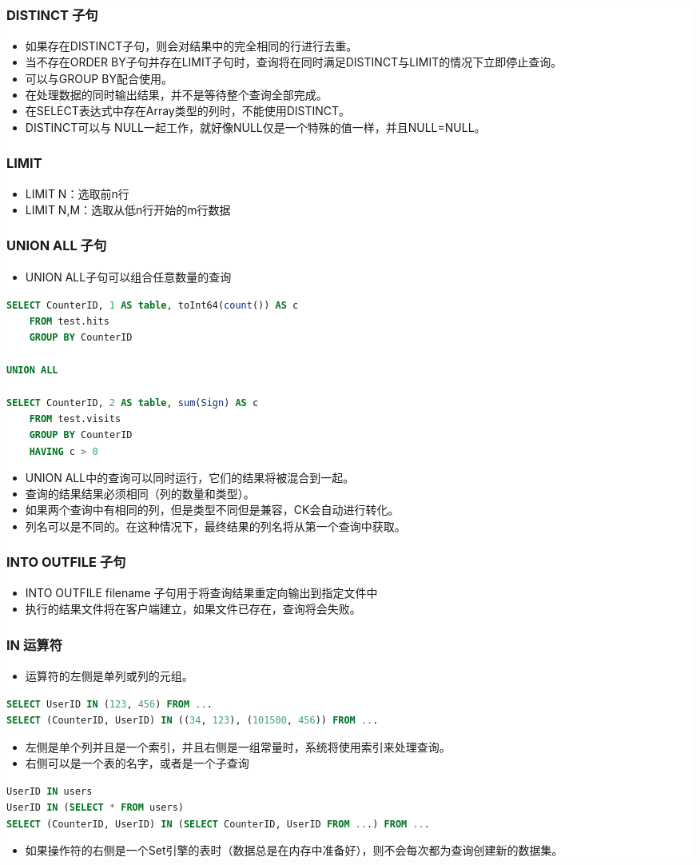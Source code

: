
### DISTINCT 子句

- 如果存在DISTINCT子句，则会对结果中的完全相同的行进行去重。
- 当不存在ORDER BY子句并存在LIMIT子句时，查询将在同时满足DISTINCT与LIMIT的情况下立即停止查询。
- 可以与GROUP BY配合使用。
- 在处理数据的同时输出结果，并不是等待整个查询全部完成。
- 在SELECT表达式中存在Array类型的列时，不能使用DISTINCT。
- DISTINCT可以与 NULL一起工作，就好像NULL仅是一个特殊的值一样，并且NULL=NULL。

### LIMIT

- LIMIT N：选取前n行
- LIMIT N,M：选取从低n行开始的m行数据

### UNION ALL 子句

- UNION ALL子句可以组合任意数量的查询

```sql
SELECT CounterID, 1 AS table, toInt64(count()) AS c
    FROM test.hits
    GROUP BY CounterID

UNION ALL

SELECT CounterID, 2 AS table, sum(Sign) AS c
    FROM test.visits
    GROUP BY CounterID
    HAVING c > 0
```
- UNION ALL中的查询可以同时运行，它们的结果将被混合到一起。
- 查询的结果结果必须相同（列的数量和类型）。
- 如果两个查询中有相同的列，但是类型不同但是兼容，CK会自动进行转化。
- 列名可以是不同的。在这种情况下，最终结果的列名将从第一个查询中获取。

### INTO OUTFILE 子句

- INTO OUTFILE filename 子句用于将查询结果重定向输出到指定文件中
- 执行的结果文件将在客户端建立，如果文件已存在，查询将会失败。 

### IN 运算符
- 运算符的左侧是单列或列的元组。
```sql
SELECT UserID IN (123, 456) FROM ...
SELECT (CounterID, UserID) IN ((34, 123), (101500, 456)) FROM ...
```
- 左侧是单个列并且是一个索引，并且右侧是一组常量时，系统将使用索引来处理查询。
- 右侧可以是一个表的名字，或者是一个子查询

```sql
UserID IN users
UserID IN (SELECT * FROM users)
SELECT (CounterID, UserID) IN (SELECT CounterID, UserID FROM ...) FROM ...
```
- 如果操作符的右侧是一个Set引擎的表时（数据总是在内存中准备好），则不会每次都为查询创建新的数据集。
